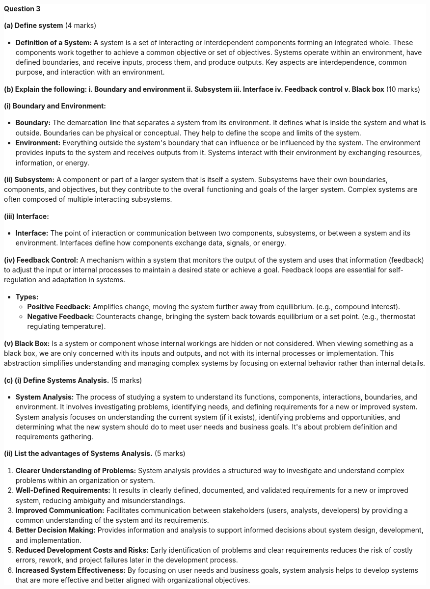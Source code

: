 **Question 3**

**(a) Define system** (4 marks)

*   **Definition of a System:** A system is a set of interacting or interdependent components forming an integrated whole. These components work together to achieve a common objective or set of objectives. Systems operate within an environment, have defined boundaries, and receive inputs, process them, and produce outputs.  Key aspects are interdependence, common purpose, and interaction with an environment.

**(b) Explain the following: i. Boundary and environment ii. Subsystem iii. Interface iv. Feedback control v. Black box** (10 marks)

**(i) Boundary and Environment:**
*   **Boundary:** The demarcation line that separates a system from its environment. It defines what is inside the system and what is outside. Boundaries can be physical or conceptual. They help to define the scope and limits of the system.
*   **Environment:** Everything outside the system's boundary that can influence or be influenced by the system. The environment provides inputs to the system and receives outputs from it. Systems interact with their environment by exchanging resources, information, or energy.

**(ii) Subsystem:** A component or part of a larger system that is itself a system. Subsystems have their own boundaries, components, and objectives, but they contribute to the overall functioning and goals of the larger system. Complex systems are often composed of multiple interacting subsystems.

**(iii) Interface:**
*   **Interface:** The point of interaction or communication between two components, subsystems, or between a system and its environment. Interfaces define how components exchange data, signals, or energy. 

**(iv) Feedback Control:** A mechanism within a system that monitors the output of the system and uses that information (feedback) to adjust the input or internal processes to maintain a desired state or achieve a goal. Feedback loops are essential for self-regulation and adaptation in systems.
*   **Types:**
    *   **Positive Feedback:** Amplifies change, moving the system further away from equilibrium. (e.g., compound interest).
    *   **Negative Feedback:** Counteracts change, bringing the system back towards equilibrium or a set point. (e.g., thermostat regulating temperature).

**(v) Black Box:** Is a system or component whose internal workings are hidden or not considered.  When viewing something as a black box, we are only concerned with its inputs and outputs, and not with its internal processes or implementation. This abstraction simplifies understanding and managing complex systems by focusing on external behavior rather than internal details.

**(c) (i) Define Systems Analysis.** (5 marks)

*   **System Analysis:** The process of studying a system to understand its functions, components, interactions, boundaries, and environment. It involves investigating problems, identifying needs, and defining requirements for a new or improved system. System analysis focuses on understanding the current system (if it exists), identifying problems and opportunities, and determining what the new system should do to meet user needs and business goals. It's about problem definition and requirements gathering.

**(ii) List the advantages of Systems Analysis.** (5 marks)

1.  **Clearer Understanding of Problems:** System analysis provides a structured way to investigate and understand complex problems within an organization or system.
2.  **Well-Defined Requirements:** It results in clearly defined, documented, and validated requirements for a new or improved system, reducing ambiguity and misunderstandings.
3.  **Improved Communication:** Facilitates communication between stakeholders (users, analysts, developers) by providing a common understanding of the system and its requirements.
4.  **Better Decision Making:**  Provides information and analysis to support informed decisions about system design, development, and implementation.
5.  **Reduced Development Costs and Risks:** Early identification of problems and clear requirements reduces the risk of costly errors, rework, and project failures later in the development process.
6.  **Increased System Effectiveness:** By focusing on user needs and business goals, system analysis helps to develop systems that are more effective and better aligned with organizational objectives.